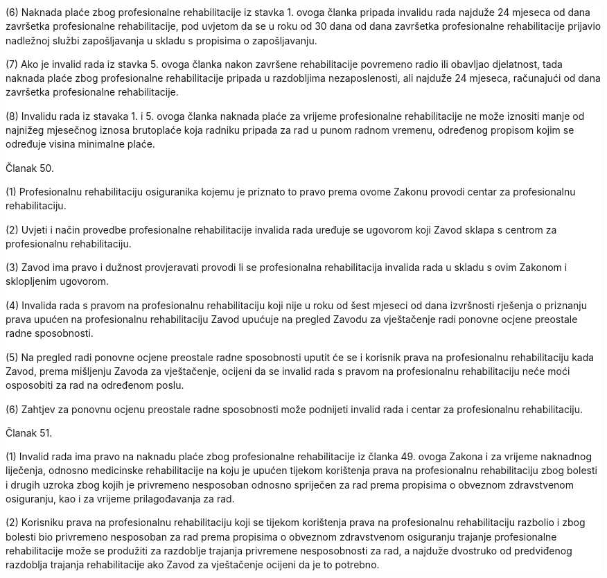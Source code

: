 \(6\) Naknada plaće zbog profesionalne rehabilitacije iz stavka 1. ovoga
članka pripada invalidu rada najduže 24 mjeseca od dana završetka
profesionalne rehabilitacije, pod uvjetom da se u roku od 30 dana od
dana završetka profesionalne rehabilitacije prijavio nadležnoj službi
zapošljavanja u skladu s propisima o zapošljavanju.

\(7\) Ako je invalid rada iz stavka 5. ovoga članka nakon završene
rehabilitacije povremeno radio ili obavljao djelatnost, tada naknada
plaće zbog profesionalne rehabilitacije pripada u razdobljima
nezaposlenosti, ali najduže 24 mjeseca, računajući od dana završetka
profesionalne rehabilitacije.

\(8\) Invalidu rada iz stavaka 1. i 5. ovoga članka naknada plaće za
vrijeme profesionalne rehabilitacije ne može iznositi manje od najnižeg
mjesečnog iznosa brutoplaće koja radniku pripada za rad u punom radnom
vremenu, određenog propisom kojim se određuje visina minimalne plaće.

Članak 50.

\(1\) Profesionalnu rehabilitaciju osiguranika kojemu je priznato to
pravo prema ovome Zakonu provodi centar za profesionalnu rehabilitaciju.

\(2\) Uvjeti i način provedbe profesionalne rehabilitacije invalida rada
uređuje se ugovorom koji Zavod sklapa s centrom za profesionalnu
rehabilitaciju.

\(3\) Zavod ima pravo i dužnost provjeravati provodi li se profesionalna
rehabilitacija invalida rada u skladu s ovim Zakonom i sklopljenim
ugovorom.

\(4\) Invalida rada s pravom na profesionalnu rehabilitaciju koji nije u
roku od šest mjeseci od dana izvršnosti rješenja o priznanju prava
upućen na profesionalnu rehabilitaciju Zavod upućuje na pregled Zavodu
za vještačenje radi ponovne ocjene preostale radne sposobnosti.

\(5\) Na pregled radi ponovne ocjene preostale radne sposobnosti uputit
će se i korisnik prava na profesionalnu rehabilitaciju kada Zavod, prema
mišljenju Zavoda za vještačenje, ocijeni da se invalid rada s pravom na
profesionalnu rehabilitaciju neće moći osposobiti za rad na određenom
poslu.

\(6\) Zahtjev za ponovnu ocjenu preostale radne sposobnosti može
podnijeti invalid rada i centar za profesionalnu rehabilitaciju.

Članak 51.

\(1\) Invalid rada ima pravo na naknadu plaće zbog profesionalne
rehabilitacije iz članka 49. ovoga Zakona i za vrijeme naknadnog
liječenja, odnosno medicinske rehabilitacije na koju je upućen tijekom
korištenja prava na profesionalnu rehabilitaciju zbog bolesti i drugih
uzroka zbog kojih je privremeno nesposoban odnosno spriječen za rad
prema propisima o obveznom zdravstvenom osiguranju, kao i za vrijeme
prilagođavanja za rad.

\(2\) Korisniku prava na profesionalnu rehabilitaciju koji se tijekom
korištenja prava na profesionalnu rehabilitaciju razbolio i zbog bolesti
bio privremeno nesposoban za rad prema propisima o obveznom zdravstvenom
osiguranju trajanje profesionalne rehabilitacije može se produžiti za
razdoblje trajanja privremene nesposobnosti za rad, a najduže dvostruko
od predviđenog razdoblja trajanja rehabilitacije ako Zavod za
vještačenje ocijeni da je to potrebno.
